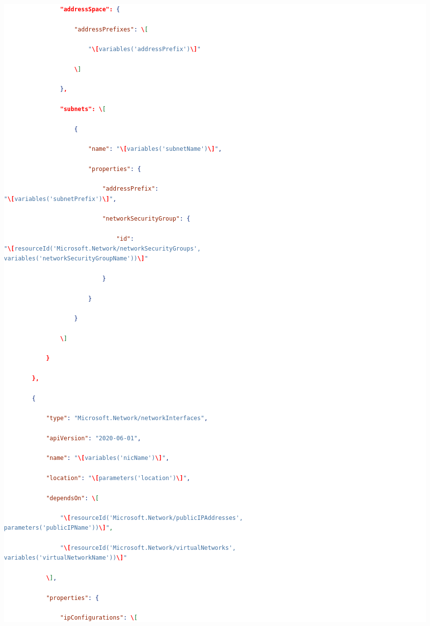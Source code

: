 ```json
                "addressSpace": {

                    "addressPrefixes": \[

                        "\[variables('addressPrefix')\]"

                    \]

                },

                "subnets": \[

                    {

                        "name": "\[variables('subnetName')\]",

                        "properties": {

                            "addressPrefix":
"\[variables('subnetPrefix')\]",

                            "networkSecurityGroup": {

                                "id":
"\[resourceId('Microsoft.Network/networkSecurityGroups',
variables('networkSecurityGroupName'))\]"

                            }

                        }

                    }

                \]

            }

        },

        {

            "type": "Microsoft.Network/networkInterfaces",

            "apiVersion": "2020-06-01",

            "name": "\[variables('nicName')\]",

            "location": "\[parameters('location')\]",

            "dependsOn": \[

                "\[resourceId('Microsoft.Network/publicIPAddresses',
parameters('publicIPName'))\]",

                "\[resourceId('Microsoft.Network/virtualNetworks',
variables('virtualNetworkName'))\]"

            \],

            "properties": {

                "ipConfigurations": \[

```